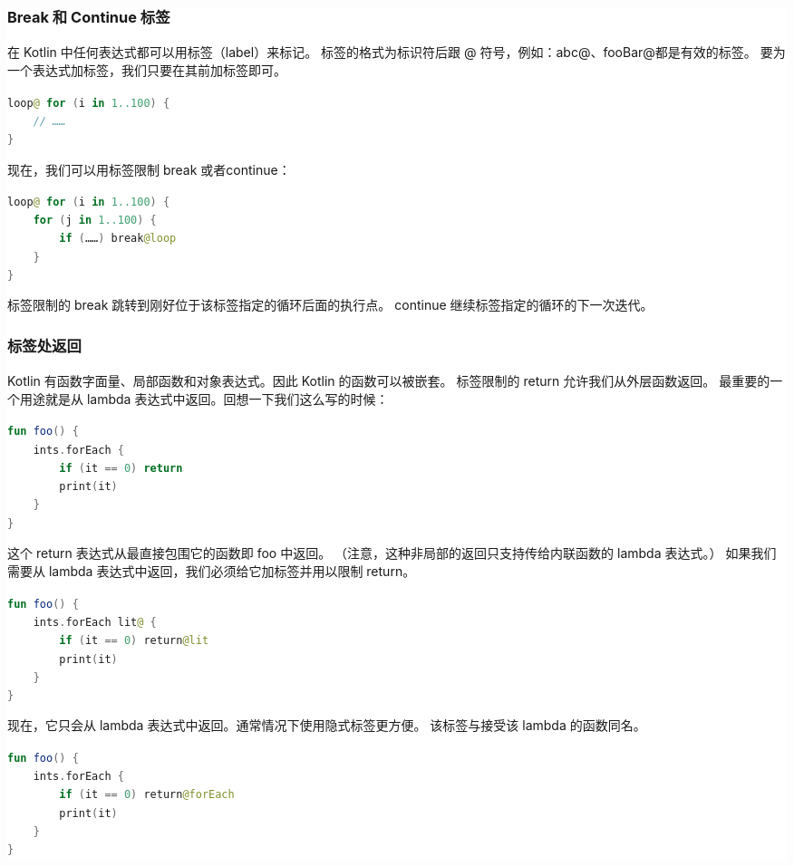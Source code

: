 ### Break 和 Continue 标签

在 Kotlin 中任何表达式都可以用标签（label）来标记。 标签的格式为标识符后跟 @ 符号，例如：abc@、fooBar@都是有效的标签。 要为一个表达式加标签，我们只要在其前加标签即可。

```kotlin
loop@ for (i in 1..100) {
    // ……
}
```

现在，我们可以用标签限制 break 或者continue：

```kotlin
loop@ for (i in 1..100) {
    for (j in 1..100) {
        if (……) break@loop
    }
}
```

标签限制的 break 跳转到刚好位于该标签指定的循环后面的执行点。 continue 继续标签指定的循环的下一次迭代。

### 标签处返回

Kotlin 有函数字面量、局部函数和对象表达式。因此 Kotlin 的函数可以被嵌套。 标签限制的 return 允许我们从外层函数返回。 最重要的一个用途就是从 lambda 表达式中返回。回想一下我们这么写的时候：

```kotlin
fun foo() {
    ints.forEach {
        if (it == 0) return
        print(it)
    }
}
```

这个 return 表达式从最直接包围它的函数即 foo 中返回。 （注意，这种非局部的返回只支持传给内联函数的 lambda 表达式。） 如果我们需要从 lambda 表达式中返回，我们必须给它加标签并用以限制 return。

```kotlin
fun foo() {
    ints.forEach lit@ {
        if (it == 0) return@lit
        print(it)
    }
}
```

现在，它只会从 lambda 表达式中返回。通常情况下使用隐式标签更方便。 该标签与接受该 lambda 的函数同名。

```kotlin
fun foo() {
    ints.forEach {
        if (it == 0) return@forEach
        print(it)
    }
}
```
